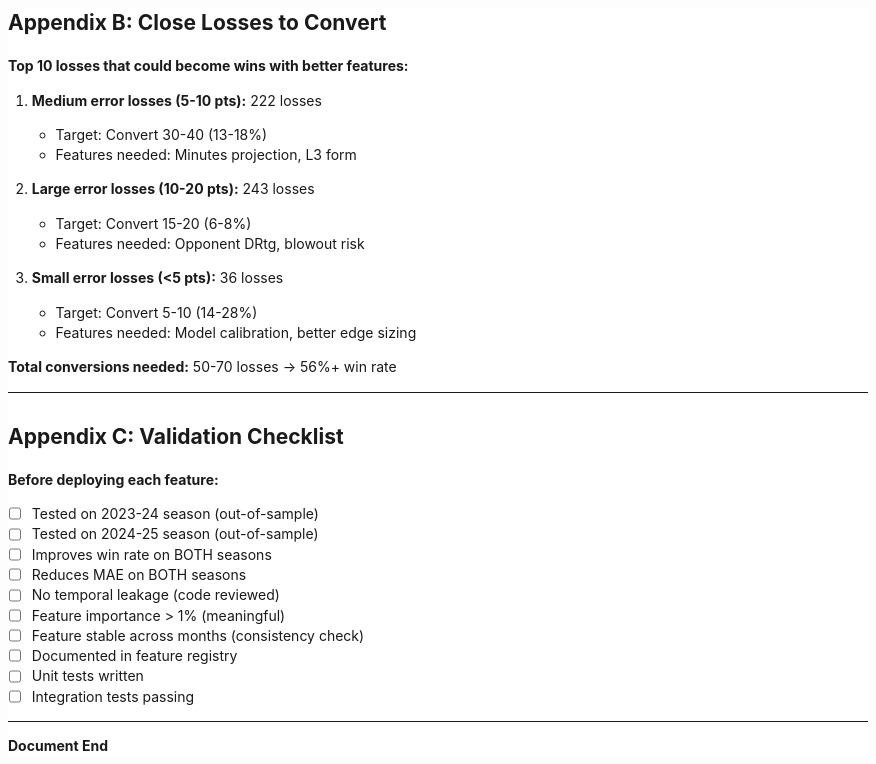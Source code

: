 
## Appendix B: Close Losses to Convert

**Top 10 losses that could become wins with better features:**

1. **Medium error losses (5-10 pts):** 222 losses
   - Target: Convert 30-40 (13-18%)
   - Features needed: Minutes projection, L3 form

2. **Large error losses (10-20 pts):** 243 losses
   - Target: Convert 15-20 (6-8%)
   - Features needed: Opponent DRtg, blowout risk

3. **Small error losses (<5 pts):** 36 losses
   - Target: Convert 5-10 (14-28%)
   - Features needed: Model calibration, better edge sizing

**Total conversions needed:** 50-70 losses → 56%+ win rate

---

## Appendix C: Validation Checklist

**Before deploying each feature:**

- [ ] Tested on 2023-24 season (out-of-sample)
- [ ] Tested on 2024-25 season (out-of-sample)
- [ ] Improves win rate on BOTH seasons
- [ ] Reduces MAE on BOTH seasons
- [ ] No temporal leakage (code reviewed)
- [ ] Feature importance > 1% (meaningful)
- [ ] Feature stable across months (consistency check)
- [ ] Documented in feature registry
- [ ] Unit tests written
- [ ] Integration tests passing

---

**Document End**

